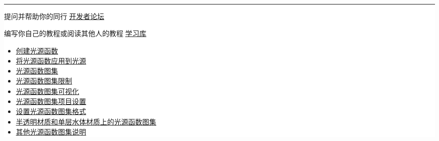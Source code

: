 * * *

提问并帮助你的同行 [开发者论坛](https://forums.unrealengine.com/categories?tag=unreal-engine)

编写你自己的教程或阅读其他人的教程 [学习库](https://dev.epicgames.com/community/unreal-engine/learning)

-   [创建光源函数](/documentation/zh-cn/unreal-engine/using-light-functions-in-unreal-engine#creating-a-light-function)
-   [将光源函数应用到光源](/documentation/zh-cn/unreal-engine/using-light-functions-in-unreal-engine#applying-a-light-function-to-a-light)
-   [光源函数图集](/documentation/zh-cn/unreal-engine/using-light-functions-in-unreal-engine#light-function-atlas)
-   [光源函数图集限制](/documentation/zh-cn/unreal-engine/using-light-functions-in-unreal-engine#light-function-atlas-restrictions)
-   [光源函数图集可视化](/documentation/zh-cn/unreal-engine/using-light-functions-in-unreal-engine#light-function-atlas-visualization)
-   [光源函数图集项目设置](/documentation/zh-cn/unreal-engine/using-light-functions-in-unreal-engine#light-function-atlas-project-settings)
-   [设置光源函数图集格式](/documentation/zh-cn/unreal-engine/using-light-functions-in-unreal-engine#setting-light-function-atlas-format)
-   [半透明材质和单层水体材质上的光源函数图集](/documentation/zh-cn/unreal-engine/using-light-functions-in-unreal-engine#light-function-atlas-on-translucent-and-single-layer-water-materials)
-   [其他光源函数图集说明](/documentation/zh-cn/unreal-engine/using-light-functions-in-unreal-engine#additional-light-function-atlas-notes)